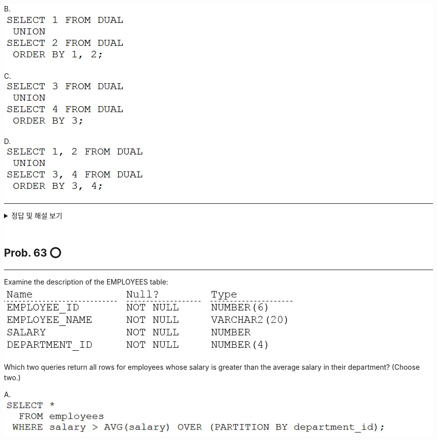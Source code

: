 B.<br>
![prob62-b](/assets/img/study_Oracle/2022-11-17-[ORACLE-SQL]_ExamTopics_61~70/prob62-b.png)

C.<br>
![prob62-c](/assets/img/study_Oracle/2022-11-17-[ORACLE-SQL]_ExamTopics_61~70/prob62-c.png)

D.<br>
![prob62-d](/assets/img/study_Oracle/2022-11-17-[ORACLE-SQL]_ExamTopics_61~70/prob62-d.png)

---
<details><summary>정답 및 해설 보기</summary></details>

<br>

## Prob. 63 ⭕
---

Examine the description of the EMPLOYEES table:<br>
![prob63](/assets/img/study_Oracle/2022-11-17-[ORACLE-SQL]_ExamTopics_61~70/prob63.png)

Which two queries return all rows for employees whose salary is greater than the average salary in their department? (Choose two.)

A.<br>
![prob63-a](/assets/img/study_Oracle/2022-11-17-[ORACLE-SQL]_ExamTopics_61~70/prob63-a.png)
